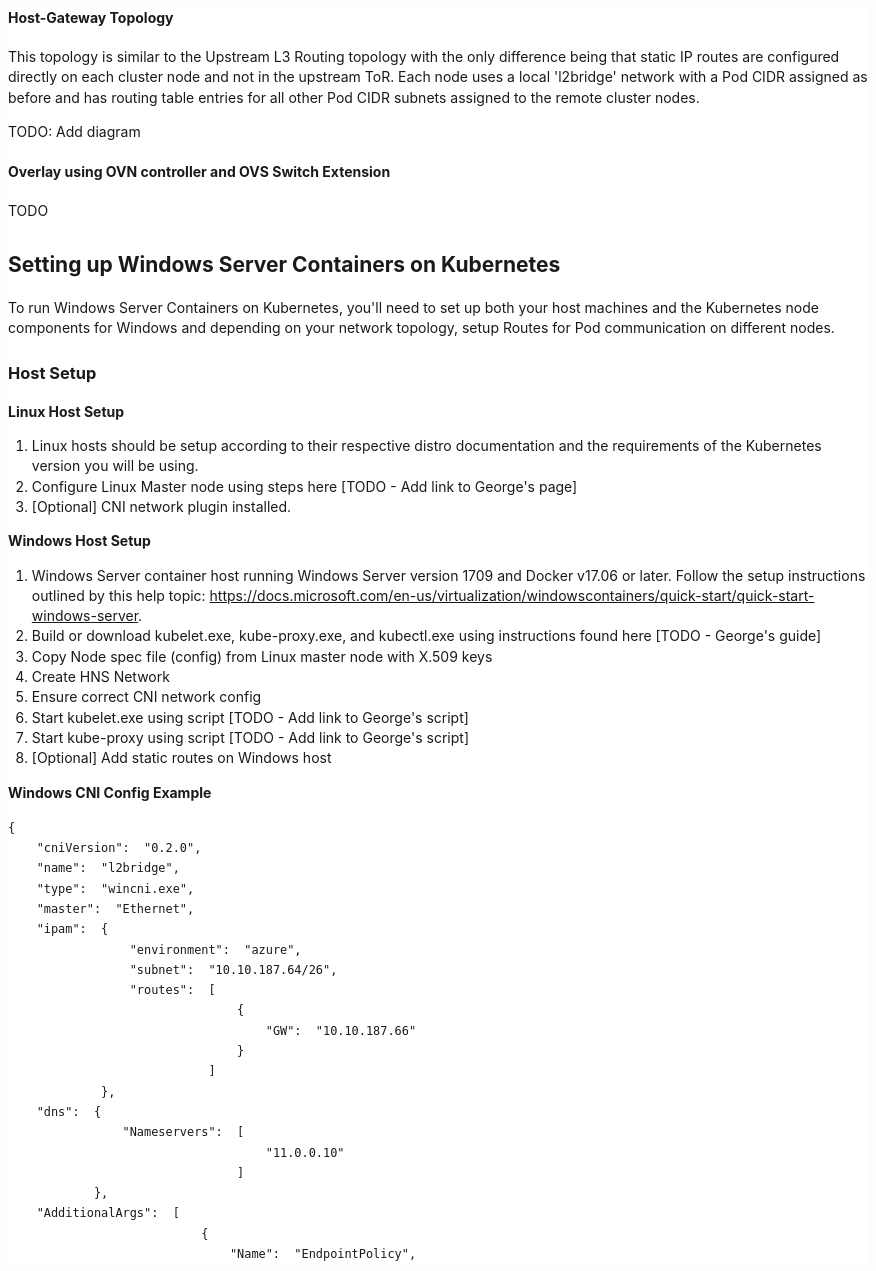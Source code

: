 #### Host-Gateway Topology
This topology is similar to the Upstream L3 Routing topology with the only difference being that static IP routes are configured directly on each cluster node and not in the upstream ToR. Each node uses a local 'l2bridge' network with a Pod CIDR assigned as before and has routing table entries for all other Pod CIDR subnets assigned to the remote cluster nodes.

TODO: Add diagram

#### Overlay using OVN controller and OVS Switch Extension

TODO



## Setting up Windows Server Containers on Kubernetes
To run Windows Server Containers on Kubernetes, you'll need to set up both your host machines and the Kubernetes node components for Windows and depending on your network topology, setup Routes for Pod communication on different nodes.

### Host Setup

**Linux Host Setup**

1. Linux hosts should be setup according to their respective distro documentation and the requirements of the Kubernetes version you will be using. 
2. Configure Linux Master node using steps here [TODO - Add link to George's page]
3. [Optional] CNI network plugin installed.

**Windows Host Setup**

1. Windows Server container host running Windows Server version 1709 and Docker v17.06 or later. Follow the setup instructions outlined by this help topic: https://docs.microsoft.com/en-us/virtualization/windowscontainers/quick-start/quick-start-windows-server.
2. Build or download kubelet.exe, kube-proxy.exe, and kubectl.exe using instructions found here [TODO - George's guide]
3. Copy Node spec file (config) from Linux master node with X.509 keys
4. Create HNS Network
5. Ensure correct CNI network config
5. Start kubelet.exe using script [TODO - Add link to George's script]
6. Start kube-proxy using script [TODO - Add link to George's script]
7. [Optional] Add static routes on Windows host

**Windows CNI Config Example**

```
{
    "cniVersion":  "0.2.0",
    "name":  "l2bridge",
    "type":  "wincni.exe",
    "master":  "Ethernet",
    "ipam":  {
                 "environment":  "azure",
                 "subnet":  "10.10.187.64/26",
                 "routes":  [
                                {
                                    "GW":  "10.10.187.66"
                                }
                            ]
             },
    "dns":  {
                "Nameservers":  [
                                    "11.0.0.10"
                                ]
            },
    "AdditionalArgs":  [
                           {
                               "Name":  "EndpointPolicy",
```
